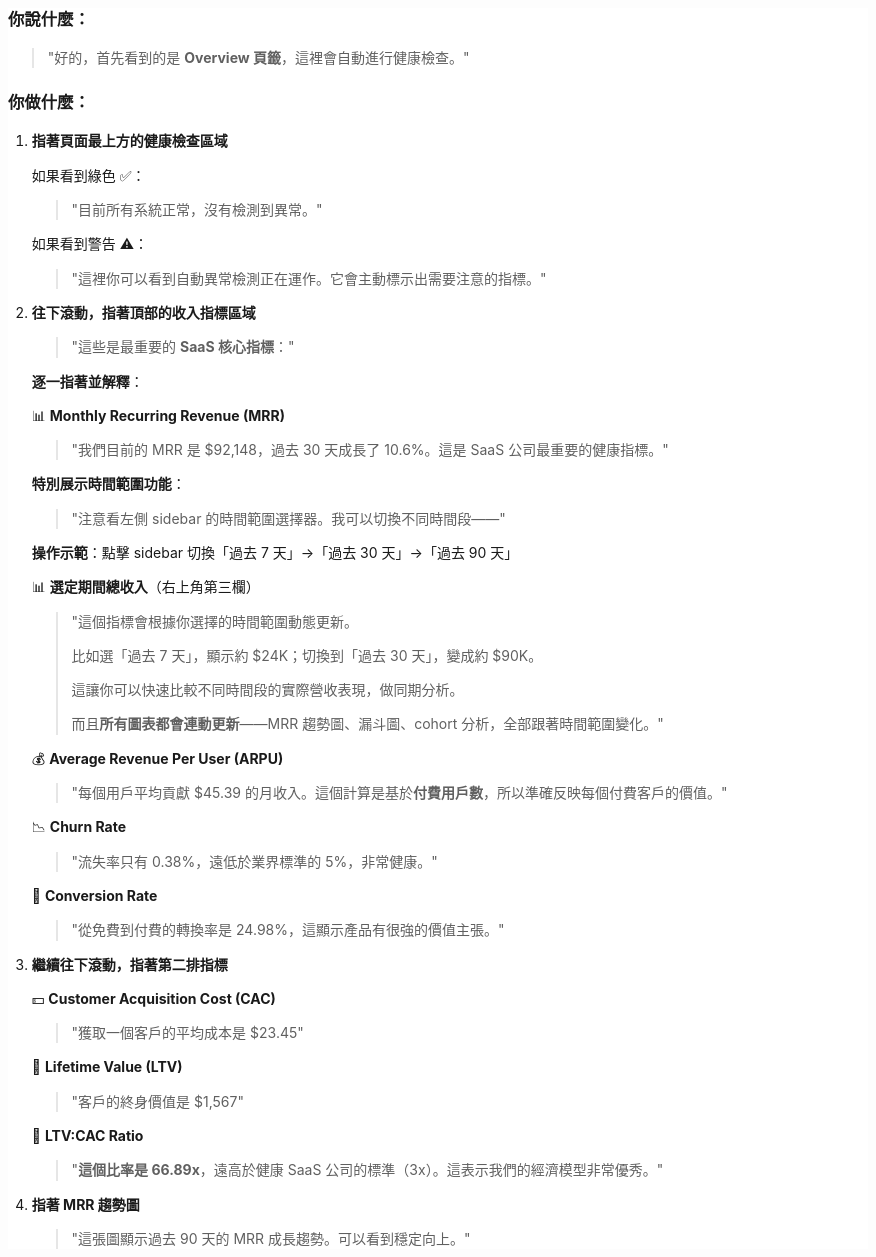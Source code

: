 ### 你說什麼：
> "好的，首先看到的是 **Overview 頁籤**，這裡會自動進行健康檢查。"

### 你做什麼：
1. **指著頁面最上方的健康檢查區域**

   如果看到綠色 ✅：
   > "目前所有系統正常，沒有檢測到異常。"

   如果看到警告 ⚠️：
   > "這裡你可以看到自動異常檢測正在運作。它會主動標示出需要注意的指標。"

2. **往下滾動，指著頂部的收入指標區域**

   > "這些是最重要的 **SaaS 核心指標**："

   **逐一指著並解釋**：

   📊 **Monthly Recurring Revenue (MRR)**
   > "我們目前的 MRR 是 $92,148，過去 30 天成長了 10.6%。這是 SaaS 公司最重要的健康指標。"

   **特別展示時間範圍功能**：
   > "注意看左側 sidebar 的時間範圍選擇器。我可以切換不同時間段——"

   **操作示範**：點擊 sidebar 切換「過去 7 天」→「過去 30 天」→「過去 90 天」

   📊 **選定期間總收入**（右上角第三欄）
   > "這個指標會根據你選擇的時間範圍動態更新。
   >
   > 比如選「過去 7 天」，顯示約 $24K；切換到「過去 30 天」，變成約 $90K。
   >
   > 這讓你可以快速比較不同時間段的實際營收表現，做同期分析。
   >
   > 而且**所有圖表都會連動更新**——MRR 趨勢圖、漏斗圖、cohort 分析，全部跟著時間範圍變化。"

   💰 **Average Revenue Per User (ARPU)**
   > "每個用戶平均貢獻 $45.39 的月收入。這個計算是基於**付費用戶數**，所以準確反映每個付費客戶的價值。"

   📉 **Churn Rate**
   > "流失率只有 0.38%，遠低於業界標準的 5%，非常健康。"

   🎯 **Conversion Rate**
   > "從免費到付費的轉換率是 24.98%，這顯示產品有很強的價值主張。"

3. **繼續往下滾動，指著第二排指標**

   💵 **Customer Acquisition Cost (CAC)**
   > "獲取一個客戶的平均成本是 $23.45"

   💎 **Lifetime Value (LTV)**
   > "客戶的終身價值是 $1,567"

   🚀 **LTV:CAC Ratio**
   > "**這個比率是 66.89x**，遠高於健康 SaaS 公司的標準（3x）。這表示我們的經濟模型非常優秀。"

4. **指著 MRR 趨勢圖**
   > "這張圖顯示過去 90 天的 MRR 成長趨勢。可以看到穩定向上。"
